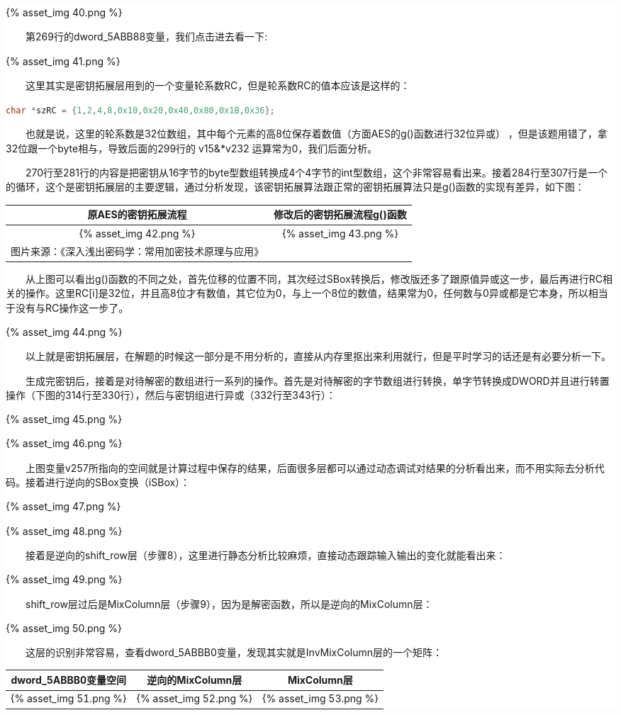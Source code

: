 {% asset_img 40.png %}

&emsp;&emsp;第269行的dword_5ABB88变量，我们点击进去看一下:

{% asset_img 41.png %}

&emsp;&emsp;这里其实是密钥拓展层用到的一个变量轮系数RC，但是轮系数RC的值本应该是这样的：

```c++
char *szRC = {1,2,4,8,0x10,0x20,0x40,0x80,0x1B,0x36};
```

&emsp;&emsp;也就是说，这里的轮系数是32位数组，其中每个元素的高8位保存着数值（方面AES的g()函数进行32位异或） ，但是该题用错了，拿32位跟一个byte相与，导致后面的299行的 v15&*v232 运算常为0，我们后面分析。

&emsp;&emsp;270行至281行的内容是把密钥从16字节的byte型数组转换成4个4字节的int型数组，这个非常容易看出来。接着284行至307行是一个的循环，这个是密钥拓展层的主要逻辑，通过分析发现，该密钥拓展算法跟正常的密钥拓展算法只是g()函数的实现有差异，如下图：

| 原AES的密钥拓展流程 | 修改后的密钥拓展流程g()函数 |
| :-: | :-: |
| {% asset_img 42.png %} | {% asset_img 43.png %} |
| 图片来源：《深入浅出密码学：常用加密技术原理与应用》 | |

&emsp;&emsp;从上图可以看出g()函数的不同之处，首先位移的位置不同，其次经过SBox转换后，修改版还多了跟原值异或这一步，最后再进行RC相关的操作。这里RC[i]是32位，并且高8位才有数值，其它位为0，与上一个8位的数值，结果常为0，任何数与0异或都是它本身，所以相当于没有与RC操作这一步了。

{% asset_img 44.png %} 

&emsp;&emsp;以上就是密钥拓展层，在解题的时候这一部分是不用分析的，直接从内存里抠出来利用就行，但是平时学习的话还是有必要分析一下。

&emsp;&emsp;生成完密钥后，接着是对待解密的数组进行一系列的操作。首先是对待解密的字节数组进行转换，单字节转换成DWORD并且进行转置操作（下图的314行至330行），然后与密钥组进行异或（332行至343行）：

{% asset_img 45.png %} 

{% asset_img 46.png %} 

&emsp;&emsp;上图变量v257所指向的空间就是计算过程中保存的结果，后面很多层都可以通过动态调试对结果的分析看出来，而不用实际去分析代码。接着进行逆向的SBox变换（iSBox）：

{% asset_img 47.png %} 

{% asset_img 48.png %} 

&emsp;&emsp;接着是逆向的shift_row层（步骤8），这里进行静态分析比较麻烦，直接动态跟踪输入输出的变化就能看出来：

{% asset_img 49.png %} 

&emsp;&emsp;shift_row层过后是MixColumn层（步骤9），因为是解密函数，所以是逆向的MixColumn层：

{% asset_img 50.png %} 

&emsp;&emsp;这层的识别非常容易，查看dword_5ABBB0变量，发现其实就是InvMixColumn层的一个矩阵：

| dword_5ABBB0变量空间 | 逆向的MixColumn层 | MixColumn层 |
| :-: | :-: | :-: |
| {% asset_img 51.png %} | {% asset_img 52.png %} | {% asset_img 53.png %} |

